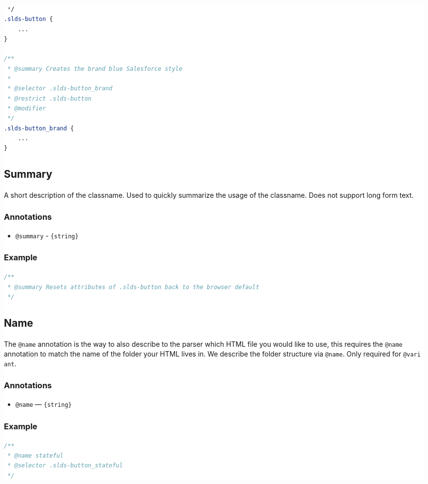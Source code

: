```SCSS
 */
.slds-button {
    ...
}

/**
 * @summary Creates the brand blue Salesforce style
 *
 * @selector .slds-button_brand
 * @restrict .slds-button
 * @modifier
 */
.slds-button_brand {
    ...
}
```

## Summary

A short description of the classname. Used to quickly summarize the usage of the classname. Does not support long form text.

### Annotations

* `@summary` - `{string}`

### Example

```SCSS
/**
 * @summary Resets attributes of .slds-button back to the browser default
 */
```

## Name

The `@name` annotation is the way to also describe to the parser which HTML file you would like to use, this requires the `@name` annotation to match the name of the folder your HTML lives in. We describe the folder structure via `@name`. Only required for `@variant`.

### Annotations

* `@name` — `{string}`

### Example

```SCSS
/** 
 * @name stateful 
 * @selector .slds-button_stateful 
 */
```
